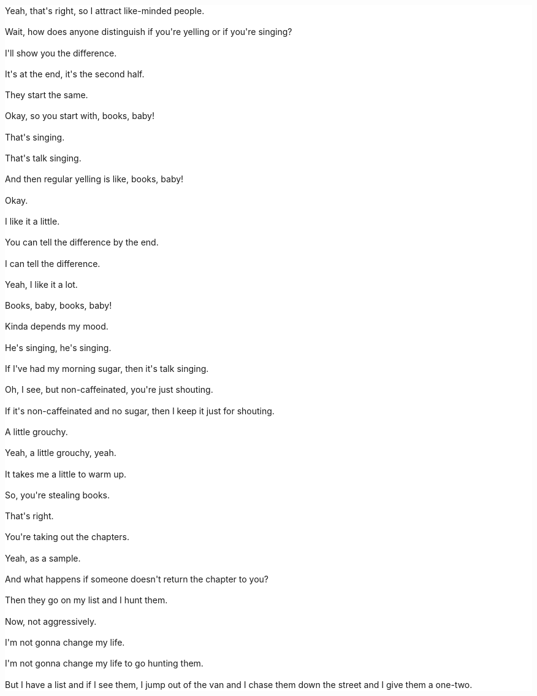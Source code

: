 Yeah, that's right, so I attract like-minded people.

Wait, how does anyone distinguish if you're yelling or if you're singing?

I'll show you the difference.

It's at the end, it's the second half.

They start the same.

Okay, so you start with, books, baby!

That's singing.

That's talk singing.

And then regular yelling is like, books, baby!

Okay.

I like it a little.

You can tell the difference by the end.

I can tell the difference.

Yeah, I like it a lot.

Books, baby, books, baby!

Kinda depends my mood.

He's singing, he's singing.

If I've had my morning sugar, then it's talk singing.

Oh, I see, but non-caffeinated, you're just shouting.

If it's non-caffeinated and no sugar, then I keep it just for shouting.

A little grouchy.

Yeah, a little grouchy, yeah.

It takes me a little to warm up.

So, you're stealing books.

That's right.

You're taking out the chapters.

Yeah, as a sample.

And what happens if someone doesn't return the chapter to you?

Then they go on my list and I hunt them.

Now, not aggressively.

I'm not gonna change my life.

I'm not gonna change my life to go hunting them.

But I have a list and if I see them, I jump out of the van and I chase them down the street and I give them a one-two.
